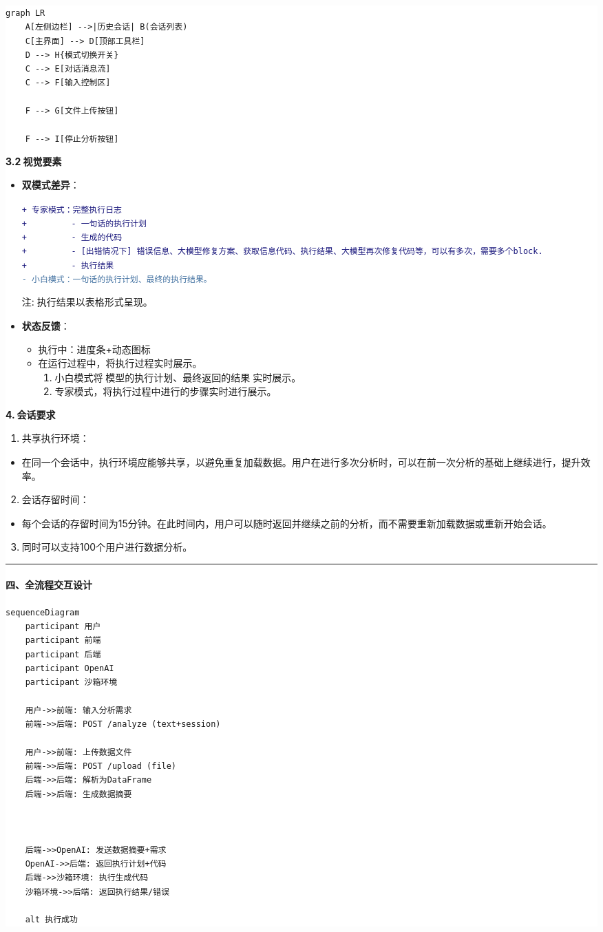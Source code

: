 ```mermaid
graph LR
    A[左侧边栏] -->|历史会话| B(会话列表)
    C[主界面] --> D[顶部工具栏]
    D --> H{模式切换开关}
    C --> E[对话消息流]
    C --> F[输入控制区]
    
    F --> G[文件上传按钮]
    
    F --> I[停止分析按钮]
```

**3.2 视觉要素**  
- **双模式差异**：

  ```diff
  + 专家模式：完整执行日志
  +         - 一句话的执行计划
  +         - 生成的代码
  +         - [出错情况下] 错误信息、大模型修复方案、获取信息代码、执行结果、大模型再次修复代码等，可以有多次，需要多个block.
  +         - 执行结果
  - 小白模式：一句话的执行计划、最终的执行结果。
  ```
  
  注: 执行结果以表格形式呈现。  
- **状态反馈**：
  - 执行中：进度条+动态图标  
  - 在运行过程中，将执行过程实时展示。  
     1. 小白模式将 模型的执行计划、最终返回的结果 实时展示。  
     2. 专家模式，将执行过程中进行的步骤实时进行展示。  


**4. 会话要求**  

1. 共享执行环境：  
  - 在同一个会话中，执行环境应能够共享，以避免重复加载数据。用户在进行多次分析时，可以在前一次分析的基础上继续进行，提升效率。
2. 会话存留时间：  
  - 每个会话的存留时间为15分钟。在此时间内，用户可以随时返回并继续之前的分析，而不需要重新加载数据或重新开始会话。  
3. 同时可以支持100个用户进行数据分析。 
  
---

#### 四、全流程交互设计
```mermaid
sequenceDiagram
    participant 用户
    participant 前端
    participant 后端
    participant OpenAI
    participant 沙箱环境
    
    用户->>前端: 输入分析需求
    前端->>后端: POST /analyze (text+session)

    用户->>前端: 上传数据文件
    前端->>后端: POST /upload (file)
    后端->>后端: 解析为DataFrame
    后端->>后端: 生成数据摘要

    

    后端->>OpenAI: 发送数据摘要+需求
    OpenAI->>后端: 返回执行计划+代码
    后端->>沙箱环境: 执行生成代码
    沙箱环境->>后端: 返回执行结果/错误
    
    alt 执行成功
```